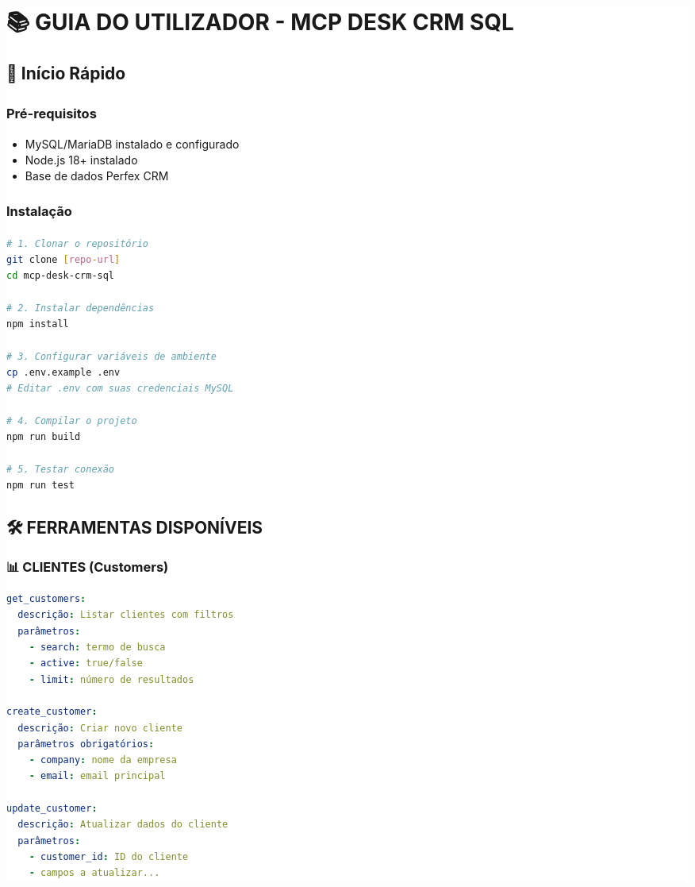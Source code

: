 # 📚 GUIA DO UTILIZADOR - MCP DESK CRM SQL

## 🚀 Início Rápido

### Pré-requisitos
- MySQL/MariaDB instalado e configurado
- Node.js 18+ instalado
- Base de dados Perfex CRM

### Instalação
```bash
# 1. Clonar o repositório
git clone [repo-url]
cd mcp-desk-crm-sql

# 2. Instalar dependências
npm install

# 3. Configurar variáveis de ambiente
cp .env.example .env
# Editar .env com suas credenciais MySQL

# 4. Compilar o projeto
npm run build

# 5. Testar conexão
npm run test
```

## 🛠️ FERRAMENTAS DISPONÍVEIS

### 📊 CLIENTES (Customers)
```yaml
get_customers:
  descrição: Listar clientes com filtros
  parâmetros:
    - search: termo de busca
    - active: true/false
    - limit: número de resultados
    
create_customer:
  descrição: Criar novo cliente
  parâmetros obrigatórios:
    - company: nome da empresa
    - email: email principal
    
update_customer:
  descrição: Atualizar dados do cliente
  parâmetros:
    - customer_id: ID do cliente
    - campos a atualizar...
```
